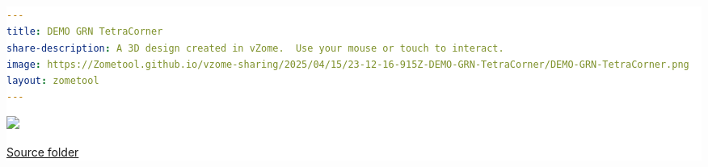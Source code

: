 ```yaml
---
title: DEMO GRN TetraCorner
share-description: A 3D design created in vZome.  Use your mouse or touch to interact.
image: https://Zometool.github.io/vzome-sharing/2025/04/15/23-12-16-915Z-DEMO-GRN-TetraCorner/DEMO-GRN-TetraCorner.png
layout: zometool
---
```


  
  <zometool-instructions style="width: 100%; height: 80dvh"
        src="https://Zometool.github.io/vzome-sharing/2025/04/15/23-12-16-915Z-DEMO-GRN-TetraCorner/DEMO-GRN-TetraCorner.vZome" >
    <img  style="width: 100%"
        src="https://Zometool.github.io/vzome-sharing/2025/04/15/23-12-16-915Z-DEMO-GRN-TetraCorner/DEMO-GRN-TetraCorner.png" >
  </zometool-instructions>


[Source folder](<https://github.com/Zometool/vzome-sharing/tree/main/2025/04/15/23-12-16-915Z-DEMO-GRN-TetraCorner/>)
